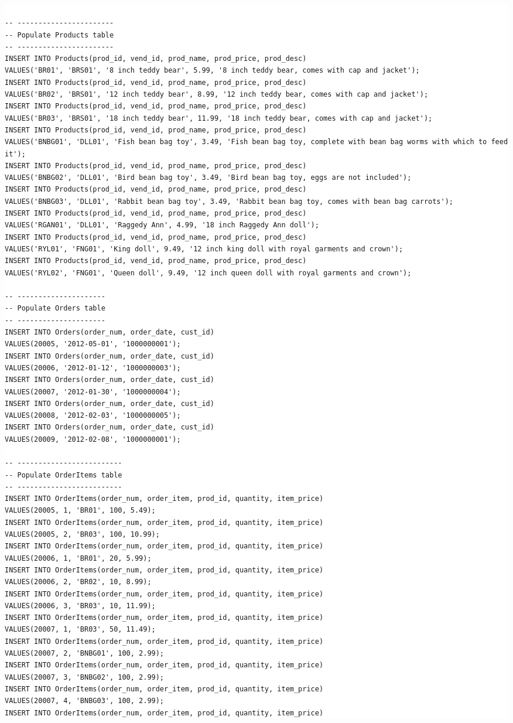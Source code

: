 ```mysql

-- -----------------------
-- Populate Products table
-- -----------------------
INSERT INTO Products(prod_id, vend_id, prod_name, prod_price, prod_desc)
VALUES('BR01', 'BRS01', '8 inch teddy bear', 5.99, '8 inch teddy bear, comes with cap and jacket');
INSERT INTO Products(prod_id, vend_id, prod_name, prod_price, prod_desc)
VALUES('BR02', 'BRS01', '12 inch teddy bear', 8.99, '12 inch teddy bear, comes with cap and jacket');
INSERT INTO Products(prod_id, vend_id, prod_name, prod_price, prod_desc)
VALUES('BR03', 'BRS01', '18 inch teddy bear', 11.99, '18 inch teddy bear, comes with cap and jacket');
INSERT INTO Products(prod_id, vend_id, prod_name, prod_price, prod_desc)
VALUES('BNBG01', 'DLL01', 'Fish bean bag toy', 3.49, 'Fish bean bag toy, complete with bean bag worms with which to feed it');
INSERT INTO Products(prod_id, vend_id, prod_name, prod_price, prod_desc)
VALUES('BNBG02', 'DLL01', 'Bird bean bag toy', 3.49, 'Bird bean bag toy, eggs are not included');
INSERT INTO Products(prod_id, vend_id, prod_name, prod_price, prod_desc)
VALUES('BNBG03', 'DLL01', 'Rabbit bean bag toy', 3.49, 'Rabbit bean bag toy, comes with bean bag carrots');
INSERT INTO Products(prod_id, vend_id, prod_name, prod_price, prod_desc)
VALUES('RGAN01', 'DLL01', 'Raggedy Ann', 4.99, '18 inch Raggedy Ann doll');
INSERT INTO Products(prod_id, vend_id, prod_name, prod_price, prod_desc)
VALUES('RYL01', 'FNG01', 'King doll', 9.49, '12 inch king doll with royal garments and crown');
INSERT INTO Products(prod_id, vend_id, prod_name, prod_price, prod_desc)
VALUES('RYL02', 'FNG01', 'Queen doll', 9.49, '12 inch queen doll with royal garments and crown');

-- ---------------------
-- Populate Orders table
-- ---------------------
INSERT INTO Orders(order_num, order_date, cust_id)
VALUES(20005, '2012-05-01', '1000000001');
INSERT INTO Orders(order_num, order_date, cust_id)
VALUES(20006, '2012-01-12', '1000000003');
INSERT INTO Orders(order_num, order_date, cust_id)
VALUES(20007, '2012-01-30', '1000000004');
INSERT INTO Orders(order_num, order_date, cust_id)
VALUES(20008, '2012-02-03', '1000000005');
INSERT INTO Orders(order_num, order_date, cust_id)
VALUES(20009, '2012-02-08', '1000000001');

-- -------------------------
-- Populate OrderItems table
-- -------------------------
INSERT INTO OrderItems(order_num, order_item, prod_id, quantity, item_price)
VALUES(20005, 1, 'BR01', 100, 5.49);
INSERT INTO OrderItems(order_num, order_item, prod_id, quantity, item_price)
VALUES(20005, 2, 'BR03', 100, 10.99);
INSERT INTO OrderItems(order_num, order_item, prod_id, quantity, item_price)
VALUES(20006, 1, 'BR01', 20, 5.99);
INSERT INTO OrderItems(order_num, order_item, prod_id, quantity, item_price)
VALUES(20006, 2, 'BR02', 10, 8.99);
INSERT INTO OrderItems(order_num, order_item, prod_id, quantity, item_price)
VALUES(20006, 3, 'BR03', 10, 11.99);
INSERT INTO OrderItems(order_num, order_item, prod_id, quantity, item_price)
VALUES(20007, 1, 'BR03', 50, 11.49);
INSERT INTO OrderItems(order_num, order_item, prod_id, quantity, item_price)
VALUES(20007, 2, 'BNBG01', 100, 2.99);
INSERT INTO OrderItems(order_num, order_item, prod_id, quantity, item_price)
VALUES(20007, 3, 'BNBG02', 100, 2.99);
INSERT INTO OrderItems(order_num, order_item, prod_id, quantity, item_price)
VALUES(20007, 4, 'BNBG03', 100, 2.99);
INSERT INTO OrderItems(order_num, order_item, prod_id, quantity, item_price)
```